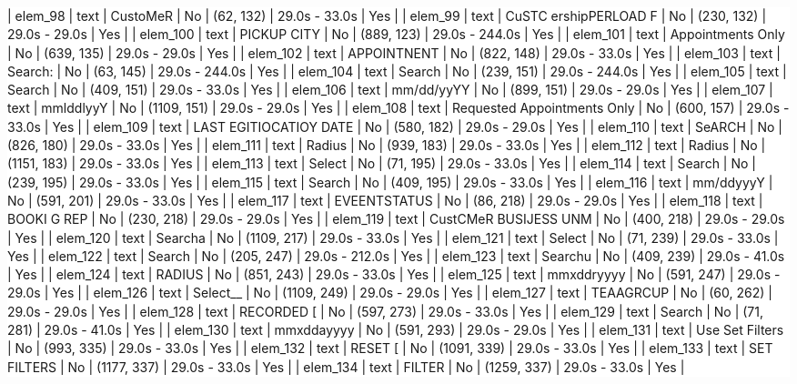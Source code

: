 | elem_98 | text | CustoMeR | No | (62, 132) | 29.0s - 33.0s | Yes |
| elem_99 | text | CuSTC ershipPERLOAD F | No | (230, 132) | 29.0s - 29.0s | Yes |
| elem_100 | text | PICKUP CITY | No | (889, 123) | 29.0s - 244.0s | Yes |
| elem_101 | text | Appointments Only | No | (639, 135) | 29.0s - 29.0s | Yes |
| elem_102 | text | APPOINTNENT | No | (822, 148) | 29.0s - 33.0s | Yes |
| elem_103 | text | Search:  | No | (63, 145) | 29.0s - 244.0s | Yes |
| elem_104 | text | Search  | No | (239, 151) | 29.0s - 244.0s | Yes |
| elem_105 | text | Search  | No | (409, 151) | 29.0s - 33.0s | Yes |
| elem_106 | text | mm/dd/yyYY | No | (899, 151) | 29.0s - 29.0s | Yes |
| elem_107 | text | mmlddlyyY | No | (1109, 151) | 29.0s - 29.0s | Yes |
| elem_108 | text | Requested Appointments Only | No | (600, 157) | 29.0s - 33.0s | Yes |
| elem_109 | text | LAST EGITIOCATIOY DATE | No | (580, 182) | 29.0s - 29.0s | Yes |
| elem_110 | text | SeARCH | No | (826, 180) | 29.0s - 33.0s | Yes |
| elem_111 | text | Radius | No | (939, 183) | 29.0s - 33.0s | Yes |
| elem_112 | text | Radius | No | (1151, 183) | 29.0s - 33.0s | Yes |
| elem_113 | text | Select | No | (71, 195) | 29.0s - 33.0s | Yes |
| elem_114 | text | Search | No | (239, 195) | 29.0s - 33.0s | Yes |
| elem_115 | text | Search | No | (409, 195) | 29.0s - 33.0s | Yes |
| elem_116 | text | mm/ddyyyY | No | (591, 201) | 29.0s - 33.0s | Yes |
| elem_117 | text | EVEENTSTATUS | No | (86, 218) | 29.0s - 29.0s | Yes |
| elem_118 | text | BOOKI G REP | No | (230, 218) | 29.0s - 29.0s | Yes |
| elem_119 | text | CustCMeR BUSIJESS UNM | No | (400, 218) | 29.0s - 29.0s | Yes |
| elem_120 | text | Searcha | No | (1109, 217) | 29.0s - 33.0s | Yes |
| elem_121 | text | Select | No | (71, 239) | 29.0s - 33.0s | Yes |
| elem_122 | text | Search  | No | (205, 247) | 29.0s - 212.0s | Yes |
| elem_123 | text | Searchu | No | (409, 239) | 29.0s - 41.0s | Yes |
| elem_124 | text | RADIUS | No | (851, 243) | 29.0s - 33.0s | Yes |
| elem_125 | text | mmxddryyyy | No | (591, 247) | 29.0s - 29.0s | Yes |
| elem_126 | text | Select__ | No | (1109, 249) | 29.0s - 29.0s | Yes |
| elem_127 | text | TEAAGRCUP | No | (60, 262) | 29.0s - 29.0s | Yes |
| elem_128 | text | RECORDED [ | No | (597, 273) | 29.0s - 33.0s | Yes |
| elem_129 | text | Search  | No | (71, 281) | 29.0s - 41.0s | Yes |
| elem_130 | text | mmxddayyyy | No | (591, 293) | 29.0s - 29.0s | Yes |
| elem_131 | text | Use Set Filters | No | (993, 335) | 29.0s - 33.0s | Yes |
| elem_132 | text | RESET [ | No | (1091, 339) | 29.0s - 33.0s | Yes |
| elem_133 | text | SET FILTERS | No | (1177, 337) | 29.0s - 33.0s | Yes |
| elem_134 | text | FILTER | No | (1259, 337) | 29.0s - 33.0s | Yes |